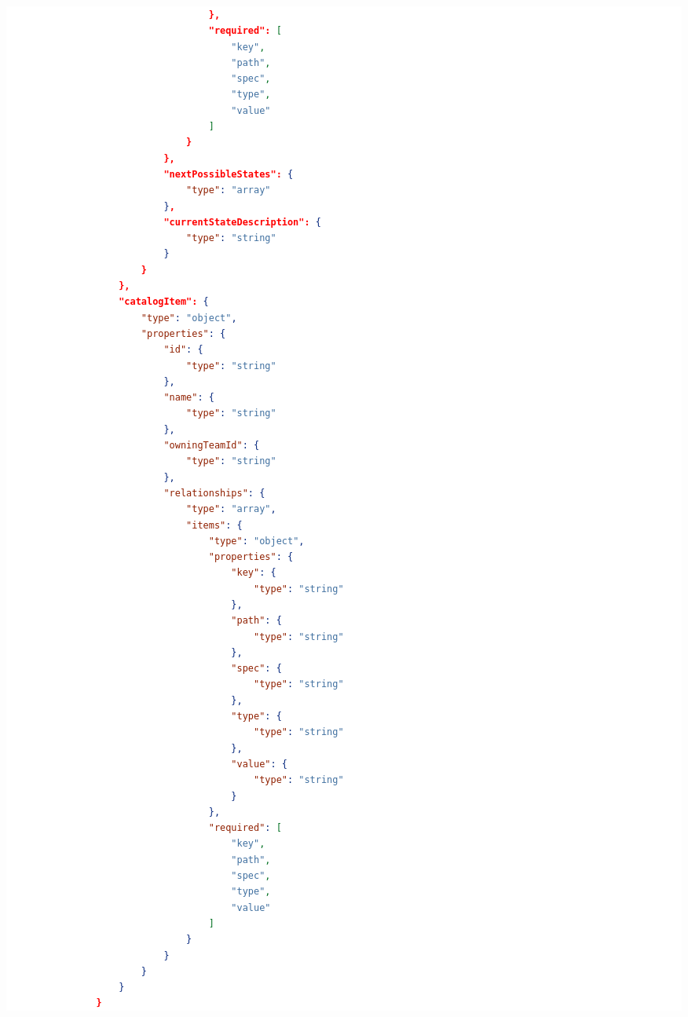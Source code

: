 ```json
                                    },
                                    "required": [
                                        "key",
                                        "path",
                                        "spec",
                                        "type",
                                        "value"
                                    ]
                                }
                            },
                            "nextPossibleStates": {
                                "type": "array"
                            },
                            "currentStateDescription": {
                                "type": "string"
                            }
                        }
                    },
                    "catalogItem": {
                        "type": "object",
                        "properties": {
                            "id": {
                                "type": "string"
                            },
                            "name": {
                                "type": "string"
                            },
                            "owningTeamId": {
                                "type": "string"
                            },
                            "relationships": {
                                "type": "array",
                                "items": {
                                    "type": "object",
                                    "properties": {
                                        "key": {
                                            "type": "string"
                                        },
                                        "path": {
                                            "type": "string"
                                        },
                                        "spec": {
                                            "type": "string"
                                        },
                                        "type": {
                                            "type": "string"
                                        },
                                        "value": {
                                            "type": "string"
                                        }
                                    },
                                    "required": [
                                        "key",
                                        "path",
                                        "spec",
                                        "type",
                                        "value"
                                    ]
                                }
                            }
                        }
                    }
                }
```